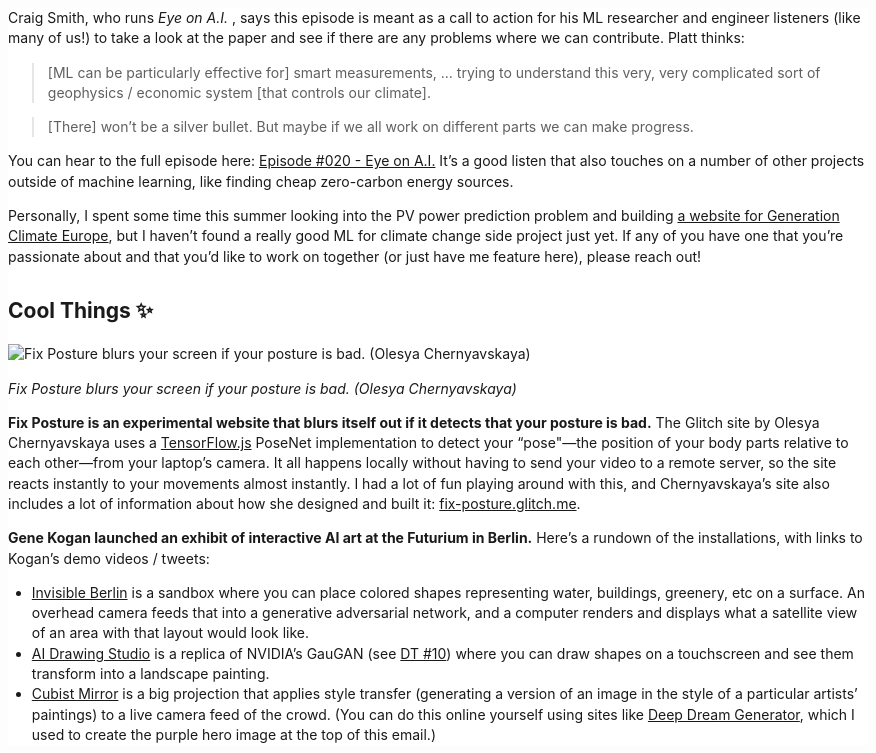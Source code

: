 Craig Smith, who runs _Eye on A.I._ , says this episode is meant as a call to action for his ML researcher and engineer listeners (like many of us!) to take a look at the paper and see if there are any problems where we can contribute.
Platt thinks:

> [ML can be particularly effective for] smart measurements, … trying to understand this very, very complicated sort of geophysics / economic system [that controls our climate].

> [There] won’t be a silver bullet.
> But maybe if we all work on different parts we can make progress.

You can hear to the full episode here: [Episode #020 - Eye on A.I.](https://www.eye-on.ai/podcast-020?utm_campaign=Dynamically%20Typed&utm_medium=email&utm_source=Revue%20newsletter) It’s a good listen that also touches on a number of other projects outside of machine learning, like finding cheap zero-carbon energy sources.

Personally, I spent some time this summer looking into the PV power prediction problem and building [a website for Generation Climate Europe](https://gceurope.org?utm_campaign=Dynamically%20Typed&utm_medium=email&utm_source=Revue%20newsletter), but I haven’t found a really good ML for climate change side project just yet.
If any of you have one that you’re passionate about and that you’d like to work on together (or just have me feature here), please reach out!

## Cool Things ✨

![Fix Posture blurs your screen if your posture is bad. (Olesya Chernyavskaya)](https://s3.amazonaws.com/revue/items/images/004/987/924/mail/5ebc08ff322caa4cbf842f176f982869.png?1568476165)

_Fix Posture blurs your screen if your posture is bad. (Olesya Chernyavskaya)_

**Fix Posture is an experimental website that blurs itself out if it detects that your posture is bad.**
The Glitch site by Olesya Chernyavskaya uses a [TensorFlow.js](https://www.tensorflow.org/js?utm_campaign=Dynamically%20Typed&utm_medium=email&utm_source=Revue%20newsletter) PoseNet implementation to detect your “pose"—the position of your body parts relative to each other—from your laptop’s camera.
It all happens locally without having to send your video to a remote server, so the site reacts instantly to your movements almost instantly.
I had a lot of fun playing around with this, and Chernyavskaya’s site also includes a lot of information about how she designed and built it: [fix-posture.glitch.me](https://t.co/NuJzcm5clr?amp=1&utm_campaign=Dynamically%20Typed&utm_medium=email&utm_source=Revue%20newsletter).

**Gene Kogan launched an exhibit of interactive AI art at the Futurium in Berlin.**
Here’s a rundown of the installations, with links to Kogan’s demo videos / tweets:

- [Invisible Berlin](https://twitter.com/genekogan/status/1170689180890017792?s=20&utm_campaign=Dynamically%20Typed&utm_medium=email&utm_source=Revue%20newsletter) is a sandbox where you can place colored shapes representing water, buildings, greenery, etc on a surface. An overhead camera feeds that into a generative adversarial network, and a computer renders and displays what a satellite view of an area with that layout would look like.
- [AI Drawing Studio](https://twitter.com/genekogan/status/1170689184954224640?s=20&utm_campaign=Dynamically%20Typed&utm_medium=email&utm_source=Revue%20newsletter) is a replica of NVIDIA’s GauGAN (see [DT #10](https://dynamicallytyped.com/issues/10-a-turing-award-for-deep-learning-and-a-bitter-lesson-for-ai-research-166903?utm_campaign=Dynamically%20Typed&utm_medium=email&utm_source=Revue%20newsletter)) where you can draw shapes on a touchscreen and see them transform into a landscape painting.
- [Cubist Mirror](https://twitter.com/genekogan/status/1170689187894452224?s=20&utm_campaign=Dynamically%20Typed&utm_medium=email&utm_source=Revue%20newsletter) is a big projection that applies style transfer (generating a version of an image in the style of a particular artists’ paintings) to a live camera feed of the crowd. (You can do this online yourself using sites like [Deep Dream Generator](https://deepdreamgenerator.com?utm_campaign=Dynamically%20Typed&utm_medium=email&utm_source=Revue%20newsletter), which I used to create the purple hero image at the top of this email.)
